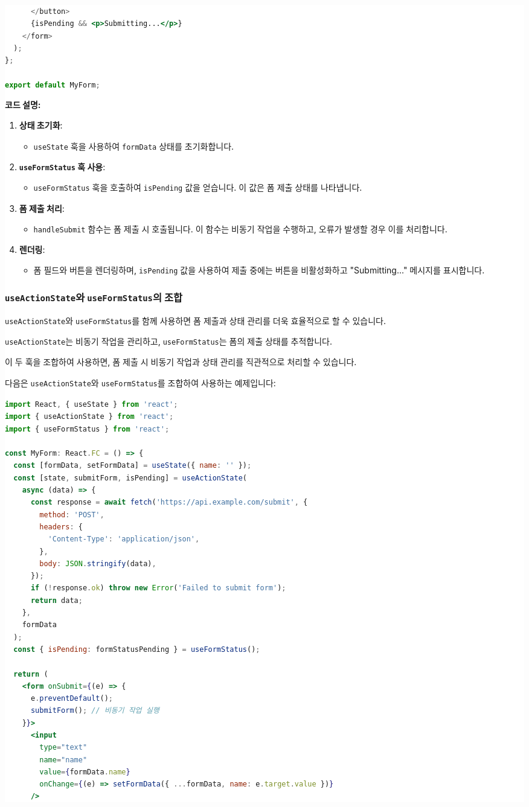 ```jsx
      </button>
      {isPending && <p>Submitting...</p>}
    </form>
  );
};

export default MyForm;
```

**코드 설명:**

1. **상태 초기화**:
   - `useState` 훅을 사용하여 `formData` 상태를 초기화합니다.

2. **`useFormStatus` 훅 사용**:
   - `useFormStatus` 훅을 호출하여 `isPending` 값을 얻습니다. 이 값은 폼 제출 상태를 나타냅니다.

3. **폼 제출 처리**:
   - `handleSubmit` 함수는 폼 제출 시 호출됩니다. 이 함수는 비동기 작업을 수행하고, 오류가 발생할 경우 이를 처리합니다.

4. **렌더링**:
   - 폼 필드와 버튼을 렌더링하며, `isPending` 값을 사용하여 제출 중에는 버튼을 비활성화하고 "Submitting..." 메시지를 표시합니다.

### `useActionState`와 `useFormStatus`의 조합

`useActionState`와 `useFormStatus`를 함께 사용하면 폼 제출과 상태 관리를 더욱 효율적으로 할 수 있습니다.

`useActionState`는 비동기 작업을 관리하고, `useFormStatus`는 폼의 제출 상태를 추적합니다.

이 두 훅을 조합하여 사용하면, 폼 제출 시 비동기 작업과 상태 관리를 직관적으로 처리할 수 있습니다.

다음은 `useActionState`와 `useFormStatus`를 조합하여 사용하는 예제입니다:

```jsx
import React, { useState } from 'react';
import { useActionState } from 'react';
import { useFormStatus } from 'react';

const MyForm: React.FC = () => {
  const [formData, setFormData] = useState({ name: '' });
  const [state, submitForm, isPending] = useActionState(
    async (data) => {
      const response = await fetch('https://api.example.com/submit', {
        method: 'POST',
        headers: {
          'Content-Type': 'application/json',
        },
        body: JSON.stringify(data),
      });
      if (!response.ok) throw new Error('Failed to submit form');
      return data;
    },
    formData
  );
  const { isPending: formStatusPending } = useFormStatus();

  return (
    <form onSubmit={(e) => {
      e.preventDefault();
      submitForm(); // 비동기 작업 실행
    }}>
      <input
        type="text"
        name="name"
        value={formData.name}
        onChange={(e) => setFormData({ ...formData, name: e.target.value })}
      />
```